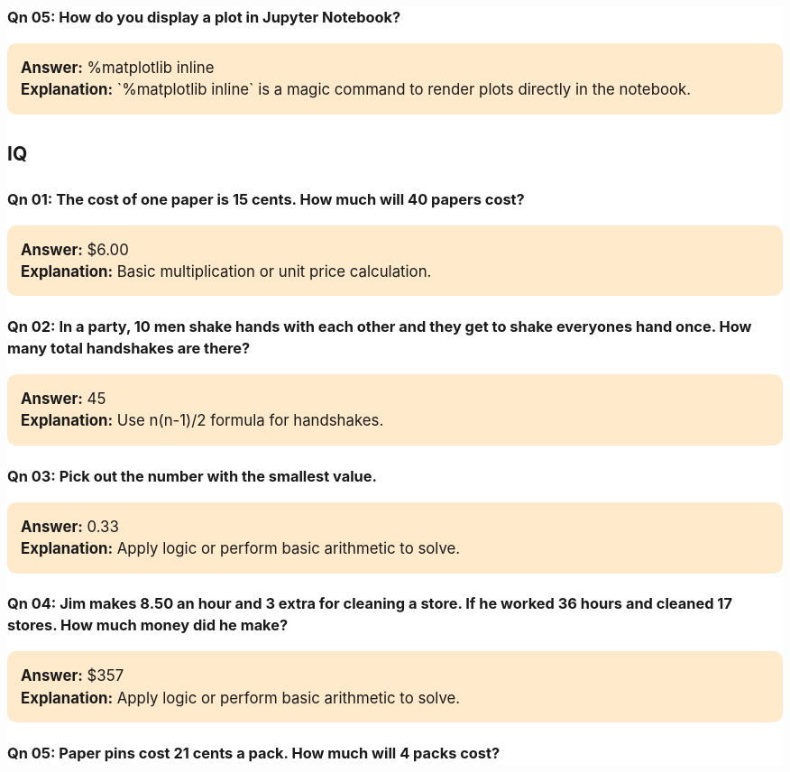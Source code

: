 ### Qn 05: How do you display a plot in Jupyter Notebook?

<div style="border-radius:10px; padding: 15px; background-color: #ffeacc; font-size:120%; text-align:left">
<strong>Answer:</strong> %matplotlib inline
<br><strong>Explanation:</strong> `%matplotlib inline` is a magic command to render plots directly in the notebook.
</div>


## IQ

### Qn 01: The cost of one paper is 15 cents. How much will 40 papers cost?

<div style="border-radius:10px; padding: 15px; background-color: #ffeacc; font-size:120%; text-align:left">
<strong>Answer:</strong> $6.00
<br><strong>Explanation:</strong> Basic multiplication or unit price calculation.
</div>

### Qn 02: In a party, 10 men shake hands with each other and they get to shake everyones hand once. How many total handshakes are there?

<div style="border-radius:10px; padding: 15px; background-color: #ffeacc; font-size:120%; text-align:left">
<strong>Answer:</strong> 45
<br><strong>Explanation:</strong> Use n(n-1)/2 formula for handshakes.
</div>

### Qn 03: Pick out the number with the smallest value.

<div style="border-radius:10px; padding: 15px; background-color: #ffeacc; font-size:120%; text-align:left">
<strong>Answer:</strong> 0.33
<br><strong>Explanation:</strong> Apply logic or perform basic arithmetic to solve.
</div>

### Qn 04: Jim makes 8.50 an hour and 3 extra for cleaning a store. If he worked 36 hours and cleaned 17 stores. How much money did he make?

<div style="border-radius:10px; padding: 15px; background-color: #ffeacc; font-size:120%; text-align:left">
<strong>Answer:</strong> $357
<br><strong>Explanation:</strong> Apply logic or perform basic arithmetic to solve.
</div>

### Qn 05: Paper pins cost 21 cents a pack. How much will 4 packs cost?
